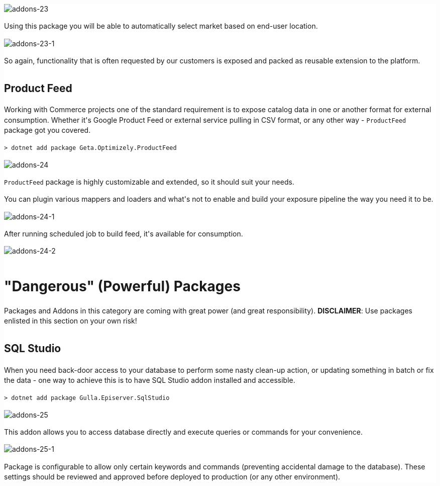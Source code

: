 ![addons-23](https://tech-fellow.ghost.io/content/images/2023/03/addons-23.png)

Using this package you will be able to automatically select market based on end-user location.

![addons-23-1](https://tech-fellow.ghost.io/content/images/2023/03/addons-23-1.png)

So again, functionality that is often requested by our customers is exposed and packed as reusable extension to the platform.

## Product Feed
Working with Commerce projects one of the standard requirement is to expose catalog data in one or another format for external consumption. Whether it's Google Product Feed or external service pulling in CSV format, or any other way - `ProductFeed` package got you covered.

```
> dotnet add package Geta.Optimizely.ProductFeed
```

![addons-24](https://tech-fellow.ghost.io/content/images/2023/03/addons-24.png)

`ProductFeed` package is highly customizable and extended, so it should suit your needs.

You can plugin various mappers and loaders and what's not to enable and build your exposure pipeline the way you need it to be.

![addons-24-1](https://tech-fellow.ghost.io/content/images/2023/03/addons-24-1.png)

After running scheduled job to build feed, it's available for consumption.

![addons-24-2](https://tech-fellow.ghost.io/content/images/2023/03/addons-24-2.png)

# "Dangerous" (Powerful) Packages
Packages and Addons in this category are coming with great power (and great responsibility).
**DISCLAIMER**: Use packages enlisted in this section on your own risk!

## SQL Studio
When you need back-door access to your database to perform some nasty clean-up action, or updating something in batch or fix the data - one way to achieve this is to have SQL Studio addon installed and accessible.

```
> dotnet add package Gulla.Episerver.SqlStudio
```

![addons-25](https://tech-fellow.ghost.io/content/images/2023/03/addons-25.png)

This addon allows you to access database directly and execute queries or commands for your convenience.

![addons-25-1](https://tech-fellow.ghost.io/content/images/2023/03/addons-25-1.png)

Package is configurable to allow only certain keywords and commands (preventing accidental damage to the database). These settings should be reviewed and approved before deployed to production (or any other environment).
